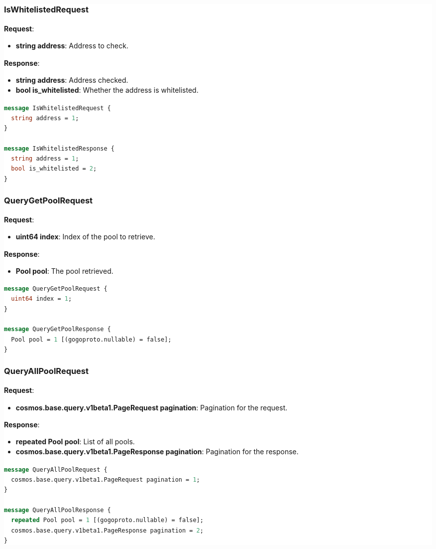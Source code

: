 ### IsWhitelistedRequest

**Request**:

- **string address**: Address to check.

**Response**:

- **string address**: Address checked.
- **bool is_whitelisted**: Whether the address is whitelisted.

```proto
message IsWhitelistedRequest {
  string address = 1;
}

message IsWhitelistedResponse {
  string address = 1;
  bool is_whitelisted = 2;
}
```

### QueryGetPoolRequest

**Request**:

- **uint64 index**: Index of the pool to retrieve.

**Response**:

- **Pool pool**: The pool retrieved.

```proto
message QueryGetPoolRequest {
  uint64 index = 1;
}

message QueryGetPoolResponse {
  Pool pool = 1 [(gogoproto.nullable) = false];
}
```

### QueryAllPoolRequest

**Request**:

- **cosmos.base.query.v1beta1.PageRequest pagination**: Pagination for the request.

**Response**:

- **repeated Pool pool**: List of all pools.
- **cosmos.base.query.v1beta1.PageResponse pagination**: Pagination for the response.

```proto
message QueryAllPoolRequest {
  cosmos.base.query.v1beta1.PageRequest pagination = 1;
}

message QueryAllPoolResponse {
  repeated Pool pool = 1 [(gogoproto.nullable) = false];
  cosmos.base.query.v1beta1.PageResponse pagination = 2;
}
```
